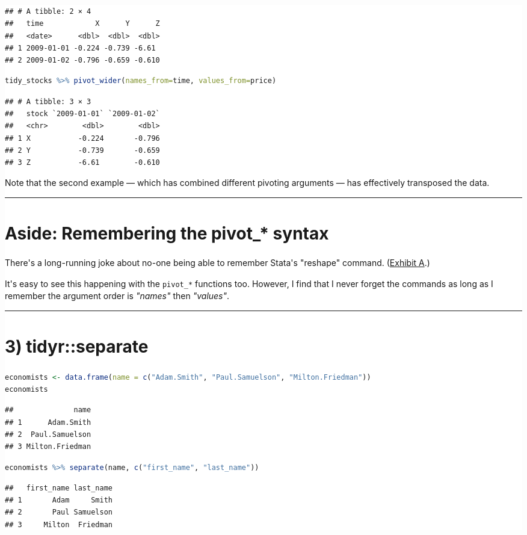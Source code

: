 ```
## # A tibble: 2 × 4
##   time            X      Y      Z
##   <date>      <dbl>  <dbl>  <dbl>
## 1 2009-01-01 -0.224 -0.739 -6.61 
## 2 2009-01-02 -0.796 -0.659 -0.610
```

```r
tidy_stocks %>% pivot_wider(names_from=time, values_from=price)
```

```
## # A tibble: 3 × 3
##   stock `2009-01-01` `2009-01-02`
##   <chr>        <dbl>        <dbl>
## 1 X           -0.224       -0.796
## 2 Y           -0.739       -0.659
## 3 Z           -6.61        -0.610
```

Note that the second example &mdash; which has combined different pivoting arguments &mdash; has effectively transposed the data.


---

# Aside: Remembering the pivot_* syntax 

There's a long-running joke about no-one being able to remember Stata's "reshape" command. ([Exhibit A](https://twitter.com/scottimberman/status/1036801308785864704).)

It's easy to see this happening with the `pivot_*` functions too. However, I find that I never forget the commands as long as I remember the argument order is *"names"* then *"values"*.

---

# 3) tidyr::separate


```r
economists <- data.frame(name = c("Adam.Smith", "Paul.Samuelson", "Milton.Friedman"))
economists
```

```
##              name
## 1      Adam.Smith
## 2  Paul.Samuelson
## 3 Milton.Friedman
```

```r
economists %>% separate(name, c("first_name", "last_name")) 
```

```
##   first_name last_name
## 1       Adam     Smith
## 2       Paul Samuelson
## 3     Milton  Friedman
```
